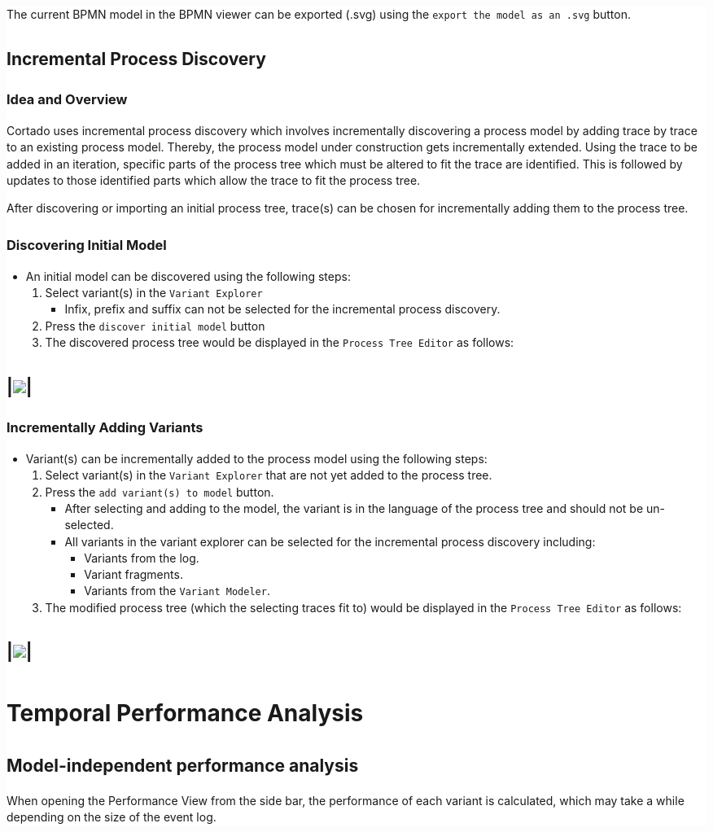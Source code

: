 The current BPMN model in the BPMN viewer can be exported (.svg) using the <i class="bi bi-save"></i>`export the model as an .svg` button.


## Incremental Process Discovery

### Idea and Overview

Cortado uses incremental process discovery which involves incrementally discovering a process model by adding trace by trace to an existing process model. 
Thereby, the process model under construction gets incrementally extended. Using the trace to be added in an iteration, specific parts 
of the process tree which must be altered to fit the trace are identified. This is followed by updates to those identified parts which 
allow the trace to fit the process tree. 

After discovering or importing an initial process tree, trace(s) can be chosen for incrementally adding them to the process tree.  

### Discovering Initial Model

* An initial model can be discovered using the following steps:
  1. Select variant(s) in the `Variant Explorer`
     * Infix, prefix and suffix can not be selected for the incremental process discovery.
  2. Press the <i class="bi bi-diagram-2-fill btn-icon"></i>`discover initial model` button
  3. The discovered process tree would be displayed in the `Process Tree Editor` as follows:

|<img class="large" src="./assets/doc/screenshots/process_discovery/discover_initial_model.gif">|
-

### Incrementally Adding Variants

* Variant(s) can be incrementally added to the process model using the following steps:
  1. Select variant(s) in the `Variant Explorer` that are not yet added to the process tree.
  2. Press the <i class="bi bi-plus-lg btn-icon"></i>`add variant(s) to model` button.
     * After selecting and adding to the model, the variant is in the language of the process tree and should not be un-selected.
     * All variants in the variant explorer can be selected for the incremental process discovery including:
       * Variants from the log.
       * Variant fragments.
       * Variants from the `Variant Modeler`.
  3. The modified process tree (which the selecting traces fit to) would be displayed in the `Process Tree Editor` as follows:

|<img class="large" src="./assets/doc/screenshots/process_discovery/incremental_trace_addition.gif">|
-

# Temporal Performance Analysis

## Model-independent performance analysis
When opening the Performance View from the side bar, the performance of each variant is calculated, which may take a while depending on the size of the event log. 
